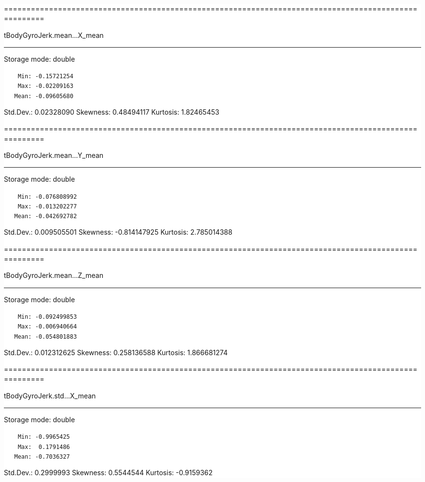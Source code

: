 =====================================================================================================

tBodyGyroJerk.mean...X_mean

-----------------------------------------------------------------------------------------------------

Storage mode: double

        Min: -0.15721254
        Max: -0.02209163
       Mean: -0.09605680
Std.Dev.:  0.02328090
Skewness:  0.48494117
Kurtosis:  1.82465453

=====================================================================================================

tBodyGyroJerk.mean...Y_mean

-----------------------------------------------------------------------------------------------------

Storage mode: double

        Min: -0.076808992
        Max: -0.013202277
       Mean: -0.042692782
Std.Dev.:  0.009505501
Skewness: -0.814147925
Kurtosis:  2.785014388

=====================================================================================================

tBodyGyroJerk.mean...Z_mean

-----------------------------------------------------------------------------------------------------

Storage mode: double

        Min: -0.092499853
        Max: -0.006940664
       Mean: -0.054801883
Std.Dev.:  0.012312625
Skewness:  0.258136588
Kurtosis:  1.866681274

=====================================================================================================

tBodyGyroJerk.std...X_mean

-----------------------------------------------------------------------------------------------------

Storage mode: double

        Min: -0.9965425
        Max:  0.1791486
       Mean: -0.7036327
Std.Dev.:  0.2999993
Skewness:  0.5544544
Kurtosis: -0.9159362
